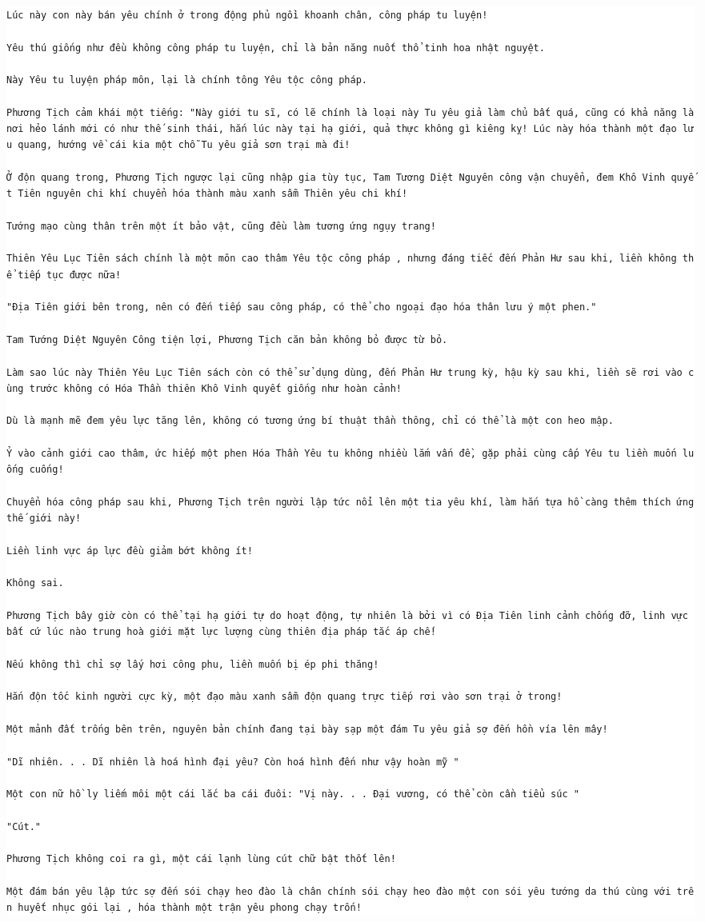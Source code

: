 	Lúc này con này bán yêu chính ở trong động phủ ngồi khoanh chân, công pháp tu luyện!

	Yêu thú giống như đều không công pháp tu luyện, chỉ là bản năng nuốt thổ tinh hoa nhật nguyệt.

	Này Yêu tu luyện pháp môn, lại là chính tông Yêu tộc công pháp.

	Phương Tịch cảm khái một tiếng: "Này giới tu sĩ, có lẽ chính là loại này Tu yêu giả làm chủ bất quá, cũng có khả năng là nơi hẻo lánh mới có như thế sinh thái, hắn lúc này tại hạ giới, quả thực không gì kiêng kỵ! Lúc này hóa thành một đạo lưu quang, hướng về cái kia một chỗ Tu yêu giả sơn trại mà đi!

	Ở độn quang trong, Phương Tịch ngược lại cũng nhập gia tùy tục, Tam Tương Diệt Nguyên công vận chuyển, đem Khô Vinh quyết Tiên nguyên chi khí chuyển hóa thành màu xanh sẫm Thiên yêu chi khí!

	Tướng mạo cùng thân trên một ít bảo vật, cũng đều làm tương ứng ngụy trang!

	Thiên Yêu Lục Tiên sách chính là một môn cao thâm Yêu tộc công pháp , nhưng đáng tiếc đến Phản Hư sau khi, liền không thể tiếp tục được nữa!

	"Địa Tiên giới bên trong, nên có đến tiếp sau công pháp, có thể cho ngoại đạo hóa thân lưu ý một phen."

	Tam Tướng Diệt Nguyên Công tiện lợi, Phương Tịch căn bản không bỏ được từ bỏ.

	Làm sao lúc này Thiên Yêu Lục Tiên sách còn có thể sử dụng dùng, đến Phản Hư trung kỳ, hậu kỳ sau khi, liền sẽ rơi vào cùng trước không có Hóa Thần thiên Khô Vinh quyết giống như hoàn cảnh!

	Dù là mạnh mẽ đem yêu lực tăng lên, không có tương ứng bí thuật thần thông, chỉ có thể là một con heo mập.

	Ỷ vào cảnh giới cao thâm, ức hiếp một phen Hóa Thần Yêu tu không nhiều lắm vấn đề, gặp phải cùng cấp Yêu tu liền muốn luống cuống!

	Chuyển hóa công pháp sau khi, Phương Tịch trên người lập tức nổi lên một tia yêu khí, làm hắn tựa hồ càng thêm thích ứng thế giới này!

	Liền linh vực áp lực đều giảm bớt không ít!

	Không sai.

	Phương Tịch bây giờ còn có thể tại hạ giới tự do hoạt động, tự nhiên là bởi vì có Địa Tiên linh cảnh chống đỡ, linh vực bất cứ lúc nào trung hoà giới mặt lực lượng cùng thiên địa pháp tắc áp chế!

	Nếu không thì chỉ sợ lấy hơi công phu, liền muốn bị ép phi thăng!

	Hắn độn tốc kinh người cực kỳ, một đạo màu xanh sẫm độn quang trực tiếp rơi vào sơn trại ở trong!

	Một mảnh đất trống bên trên, nguyên bản chính đang tại bày sạp một đám Tu yêu giả sợ đến hồn vía lên mây!

	"Dĩ nhiên. . . Dĩ nhiên là hoá hình đại yêu? Còn hoá hình đến như vậy hoàn mỹ "

	Một con nữ hồ ly liếm môi một cái lắc ba cái đuôi: "Vị này. . . Đại vương, có thể còn cần tiểu súc "

	"Cút."

	Phương Tịch không coi ra gì, một cái lạnh lùng cút chữ bật thốt lên!

	Một đám bán yêu lập tức sợ đến sói chạy heo đào là chân chính sói chạy heo đào một con sói yêu tướng da thú cùng với trên huyết nhục gói lại , hóa thành một trận yêu phong chạy trốn!

